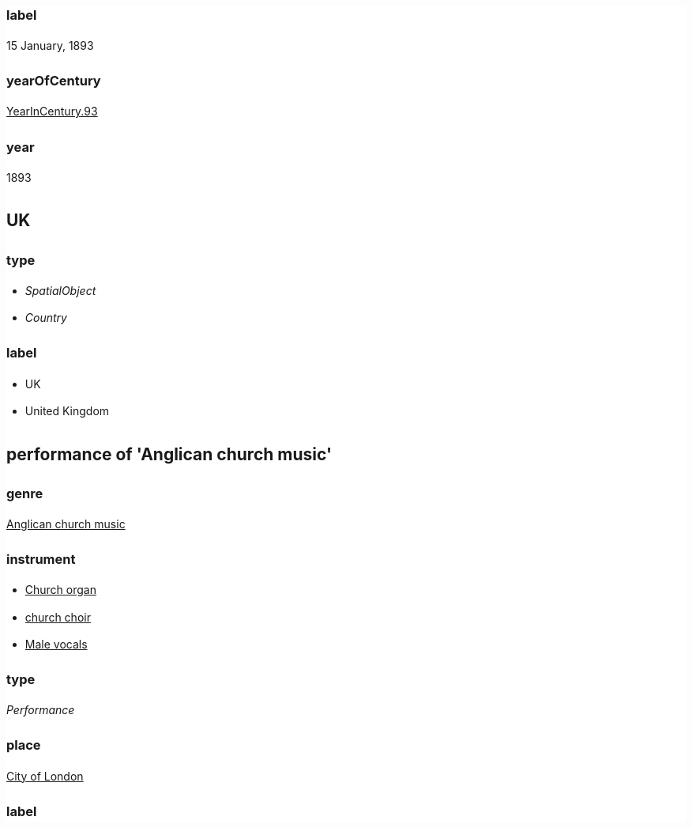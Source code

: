 ### label


15 January, 1893

### yearOfCentury


[YearInCentury.93](#YearInCentury.93)

### year


1893

## UK

### type

 - *SpatialObject*

 - *Country*

### label

 - UK

 - United Kingdom

## performance of 'Anglican church music'

### genre


[Anglican church music](#Anglican-church-music)

### instrument

 - [Church organ](#Church-organ)

 - [church choir](#church-choir)

 - [Male vocals](#Male-vocals)

### type


*Performance*

### place


[City of London](#City-of-London)

### label
